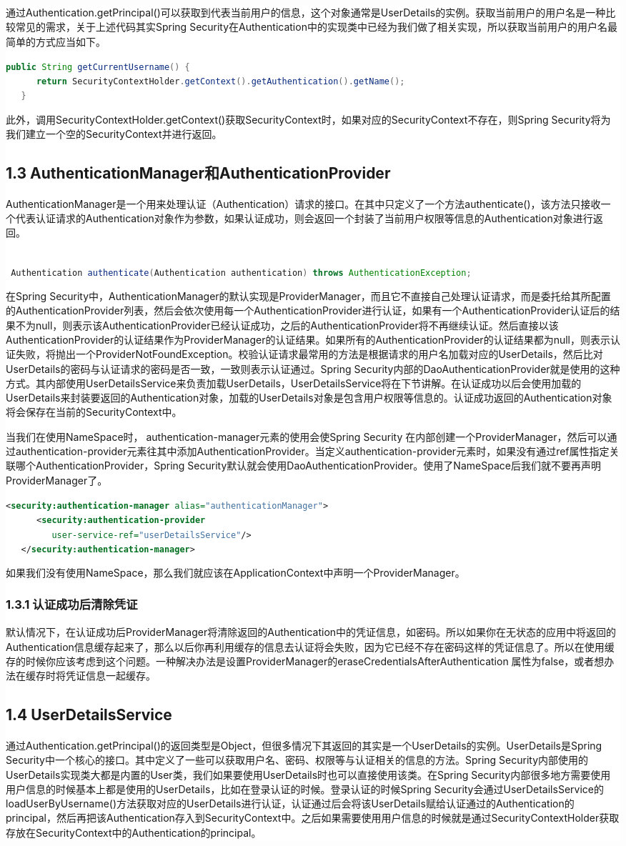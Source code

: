 通过Authentication.getPrincipal()可以获取到代表当前用户的信息，这个对象通常是UserDetails的实例。获取当前用户的用户名是一种比较常见的需求，关于上述代码其实Spring Security在Authentication中的实现类中已经为我们做了相关实现，所以获取当前用户的用户名最简单的方式应当如下。

```java
public String getCurrentUsername() {
      return SecurityContextHolder.getContext().getAuthentication().getName();
   }

```  

 此外，调用SecurityContextHolder.getContext()获取SecurityContext时，如果对应的SecurityContext不存在，则Spring Security将为我们建立一个空的SecurityContext并进行返回。


## 1.3     AuthenticationManager和AuthenticationProvider

AuthenticationManager是一个用来处理认证（Authentication）请求的接口。在其中只定义了一个方法authenticate()，该方法只接收一个代表认证请求的Authentication对象作为参数，如果认证成功，则会返回一个封装了当前用户权限等信息的Authentication对象进行返回。

```java

 Authentication authenticate(Authentication authentication) throws AuthenticationException;
```

在Spring Security中，AuthenticationManager的默认实现是ProviderManager，而且它不直接自己处理认证请求，而是委托给其所配置的AuthenticationProvider列表，然后会依次使用每一个AuthenticationProvider进行认证，如果有一个AuthenticationProvider认证后的结果不为null，则表示该AuthenticationProvider已经认证成功，之后的AuthenticationProvider将不再继续认证。然后直接以该AuthenticationProvider的认证结果作为ProviderManager的认证结果。如果所有的AuthenticationProvider的认证结果都为null，则表示认证失败，将抛出一个ProviderNotFoundException。校验认证请求最常用的方法是根据请求的用户名加载对应的UserDetails，然后比对UserDetails的密码与认证请求的密码是否一致，一致则表示认证通过。Spring Security内部的DaoAuthenticationProvider就是使用的这种方式。其内部使用UserDetailsService来负责加载UserDetails，UserDetailsService将在下节讲解。在认证成功以后会使用加载的UserDetails来封装要返回的Authentication对象，加载的UserDetails对象是包含用户权限等信息的。认证成功返回的Authentication对象将会保存在当前的SecurityContext中。

当我们在使用NameSpace时， authentication-manager元素的使用会使Spring Security 在内部创建一个ProviderManager，然后可以通过authentication-provider元素往其中添加AuthenticationProvider。当定义authentication-provider元素时，如果没有通过ref属性指定关联哪个AuthenticationProvider，Spring Security默认就会使用DaoAuthenticationProvider。使用了NameSpace后我们就不要再声明ProviderManager了。

```xml
<security:authentication-manager alias="authenticationManager">
      <security:authentication-provider
         user-service-ref="userDetailsService"/>
   </security:authentication-manager>
```
如果我们没有使用NameSpace，那么我们就应该在ApplicationContext中声明一个ProviderManager。

### 1.3.1    认证成功后清除凭证

默认情况下，在认证成功后ProviderManager将清除返回的Authentication中的凭证信息，如密码。所以如果你在无状态的应用中将返回的Authentication信息缓存起来了，那么以后你再利用缓存的信息去认证将会失败，因为它已经不存在密码这样的凭证信息了。所以在使用缓存的时候你应该考虑到这个问题。一种解决办法是设置ProviderManager的eraseCredentialsAfterAuthentication 属性为false，或者想办法在缓存时将凭证信息一起缓存。

## 1.4     UserDetailsService  

通过Authentication.getPrincipal()的返回类型是Object，但很多情况下其返回的其实是一个UserDetails的实例。UserDetails是Spring Security中一个核心的接口。其中定义了一些可以获取用户名、密码、权限等与认证相关的信息的方法。Spring Security内部使用的UserDetails实现类大都是内置的User类，我们如果要使用UserDetails时也可以直接使用该类。在Spring Security内部很多地方需要使用用户信息的时候基本上都是使用的UserDetails，比如在登录认证的时候。登录认证的时候Spring Security会通过UserDetailsService的loadUserByUsername()方法获取对应的UserDetails进行认证，认证通过后会将该UserDetails赋给认证通过的Authentication的principal，然后再把该Authentication存入到SecurityContext中。之后如果需要使用用户信息的时候就是通过SecurityContextHolder获取存放在SecurityContext中的Authentication的principal。

